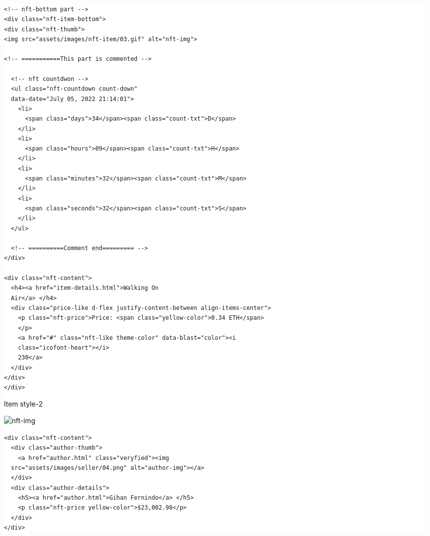     <!-- nft-bottom part -->
    <div class="nft-item-bottom">
    <div class="nft-thumb">
    <img src="assets/images/nft-item/03.gif" alt="nft-img">
    
    <!-- ===========This part is commented -->

      <!-- nft countdwon -->
      <ul class="nft-countdown count-down"
      data-date="July 05, 2022 21:14:01">
        <li>
          <span class="days">34</span><span class="count-txt">D</span>
        </li>
        <li>
          <span class="hours">09</span><span class="count-txt">H</span>
        </li>
        <li>
          <span class="minutes">32</span><span class="count-txt">M</span>
        </li>
        <li>
          <span class="seconds">32</span><span class="count-txt">S</span>
        </li>
      </ul>

      <!-- ==========Comment end========= -->
    </div>

    <div class="nft-content">
      <h4><a href="item-details.html">Walking On
      Air</a> </h4>
      <div class="price-like d-flex justify-content-between align-items-center">
        <p class="nft-price">Price: <span class="yellow-color">0.34 ETH</span>
        </p>
        <a href="#" class="nft-like theme-color" data-blast="color"><i
        class="icofont-heart"></i>
        230</a>
      </div>
    </div>
    </div>
  </div>
</div>
          

Item style-2
<div class="nft-item style-2">
  <div class="nft-inner">
    <div class="nft-thumb">
      <img src="assets/images/nft-item/style-2/01.jpg" alt="nft-img">
    </div>

    <div class="nft-content">
      <div class="author-thumb">
        <a href="author.html" class="veryfied"><img
      src="assets/images/seller/04.png" alt="author-img"></a>
      </div>
      <div class="author-details">
        <h5><a href="author.html">Gihan Fernindo</a> </h5>
        <p class="nft-price yellow-color">$23,002.98</p>
      </div>
    </div>
  </div>
</div>
          